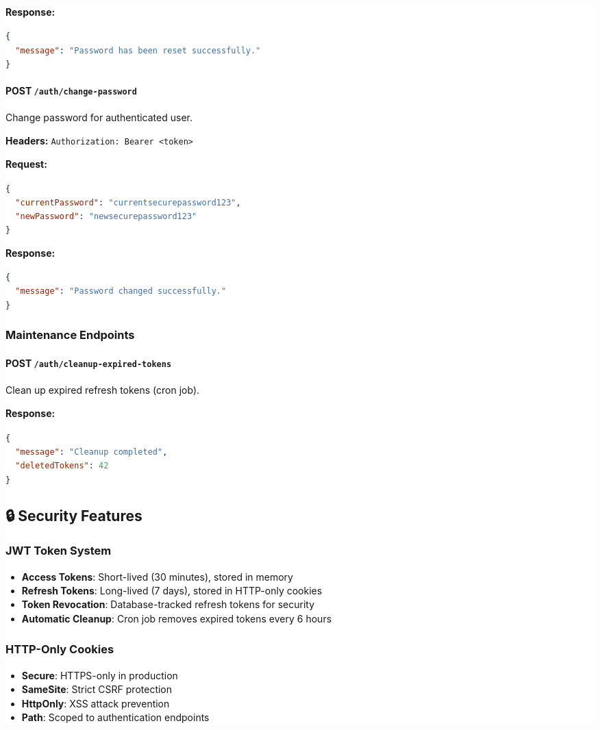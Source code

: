 **Response:**
```json
{
  "message": "Password has been reset successfully."
}
```

#### POST `/auth/change-password`
Change password for authenticated user.

**Headers:** `Authorization: Bearer <token>`

**Request:**
```json
{
  "currentPassword": "currentsecurepassword123",
  "newPassword": "newsecurepassword123"
}
```

**Response:**
```json
{
  "message": "Password changed successfully."
}
```

### Maintenance Endpoints

#### POST `/auth/cleanup-expired-tokens`
Clean up expired refresh tokens (cron job).

**Response:**
```json
{
  "message": "Cleanup completed",
  "deletedTokens": 42
}
```

## 🔒 Security Features

### JWT Token System
- **Access Tokens**: Short-lived (30 minutes), stored in memory
- **Refresh Tokens**: Long-lived (7 days), stored in HTTP-only cookies
- **Token Revocation**: Database-tracked refresh tokens for security
- **Automatic Cleanup**: Cron job removes expired tokens every 6 hours

### HTTP-Only Cookies
- **Secure**: HTTPS-only in production
- **SameSite**: Strict CSRF protection
- **HttpOnly**: XSS attack prevention
- **Path**: Scoped to authentication endpoints
